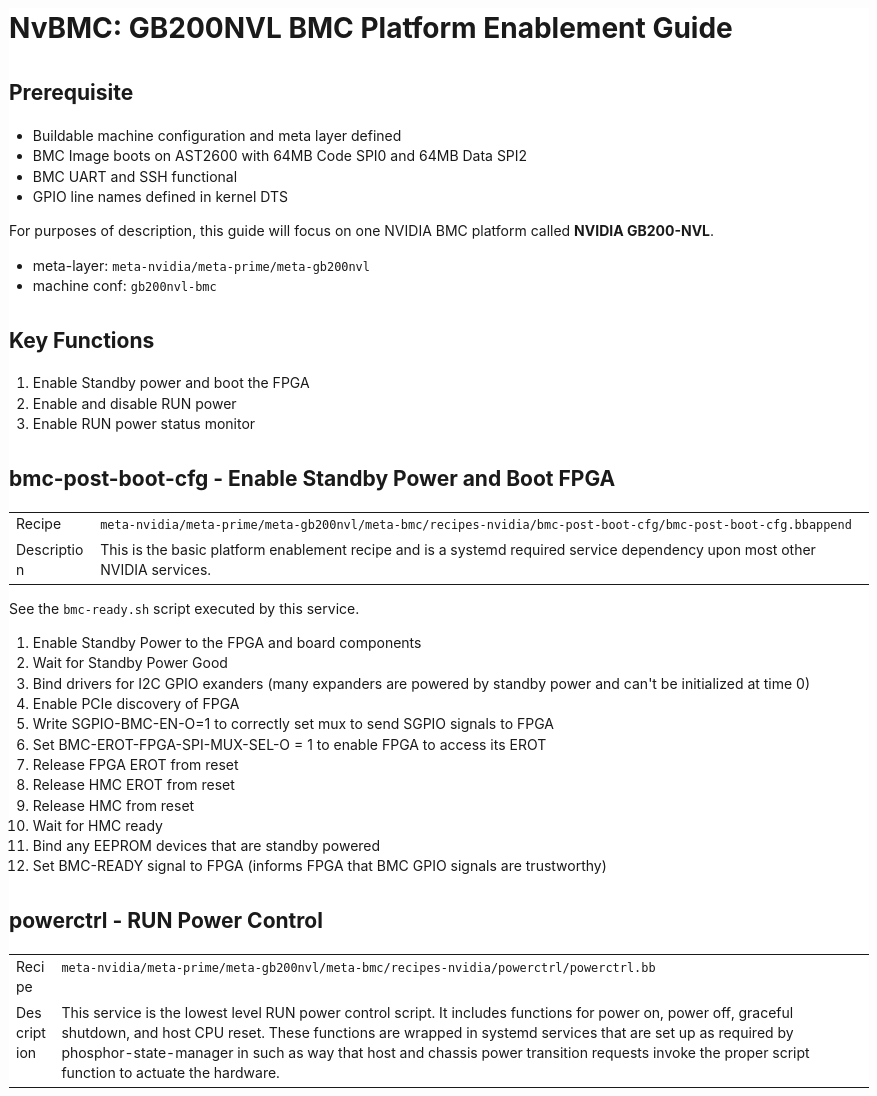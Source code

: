 # NvBMC:  GB200NVL BMC Platform Enablement Guide

## Prerequisite

* Buildable machine configuration and meta layer defined
* BMC Image boots on AST2600 with 64MB Code SPI0 and 64MB Data SPI2
* BMC UART and SSH functional
* GPIO line names defined in kernel DTS

For purposes of description, this guide will focus on one NVIDIA BMC platform called **NVIDIA GB200-NVL**.
* meta-layer:    `meta-nvidia/meta-prime/meta-gb200nvl`
* machine conf:  `gb200nvl-bmc`

## Key Functions

1. Enable Standby power and boot the FPGA
2. Enable and disable RUN power
3. Enable RUN power status monitor

## bmc-post-boot-cfg - Enable Standby Power and Boot FPGA

| | |
|--|--|
| Recipe | `meta-nvidia/meta-prime/meta-gb200nvl/meta-bmc/recipes-nvidia/bmc-post-boot-cfg/bmc-post-boot-cfg.bbappend` |
| Description | This is the basic platform enablement recipe and is a systemd required service dependency upon most other NVIDIA services. |

See the `bmc-ready.sh` script executed by this service.
1. Enable Standby Power to the FPGA and board components
2. Wait for Standby Power Good
3. Bind drivers for I2C GPIO exanders (many expanders are powered by standby power and can't be initialized at time 0)
4. Enable PCIe discovery of FPGA
5. Write SGPIO-BMC-EN-O=1 to correctly set mux to send SGPIO signals to FPGA
6. Set BMC-EROT-FPGA-SPI-MUX-SEL-O = 1 to enable FPGA to access its EROT
7. Release FPGA EROT from reset
8. Release HMC EROT from reset
9. Release HMC from reset
10. Wait for HMC ready
11. Bind any EEPROM devices that are standby powered
12. Set BMC-READY signal to FPGA (informs FPGA that BMC GPIO signals are trustworthy)

## powerctrl - RUN Power Control

| | |
|--|--|
| Recipe | `meta-nvidia/meta-prime/meta-gb200nvl/meta-bmc/recipes-nvidia/powerctrl/powerctrl.bb` |
| Description | This service is the lowest level RUN power control script.  It includes functions for power on, power off, graceful shutdown, and host CPU reset.  These functions are wrapped in systemd services that are set up as required by phosphor-state-manager in such as way that host and chassis power transition requests invoke the proper script function to actuate the hardware.  |
